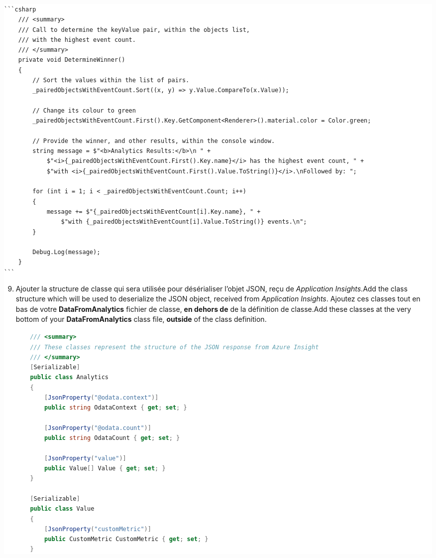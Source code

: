     ```csharp
        /// <summary>
        /// Call to determine the keyValue pair, within the objects list, 
        /// with the highest event count.
        /// </summary>
        private void DetermineWinner()
        {
            // Sort the values within the list of pairs.
            _pairedObjectsWithEventCount.Sort((x, y) => y.Value.CompareTo(x.Value));

            // Change its colour to green
            _pairedObjectsWithEventCount.First().Key.GetComponent<Renderer>().material.color = Color.green;

            // Provide the winner, and other results, within the console window. 
            string message = $"<b>Analytics Results:</b>\n " +
                $"<i>{_pairedObjectsWithEventCount.First().Key.name}</i> has the highest event count, " +
                $"with <i>{_pairedObjectsWithEventCount.First().Value.ToString()}</i>.\nFollowed by: ";

            for (int i = 1; i < _pairedObjectsWithEventCount.Count; i++)
            {
                message += $"{_pairedObjectsWithEventCount[i].Key.name}, " +
                    $"with {_pairedObjectsWithEventCount[i].Value.ToString()} events.\n";
            }

            Debug.Log(message);
        }
    ```

9.  <span data-ttu-id="c9ddb-397">Ajouter la structure de classe qui sera utilisée pour désérialiser l’objet JSON, reçu de *Application Insights*.</span><span class="sxs-lookup"><span data-stu-id="c9ddb-397">Add the class structure which will be used to deserialize the JSON object, received from *Application Insights*.</span></span> <span data-ttu-id="c9ddb-398">Ajoutez ces classes tout en bas de votre **DataFromAnalytics** fichier de classe, **en dehors de** de la définition de classe.</span><span class="sxs-lookup"><span data-stu-id="c9ddb-398">Add these classes at the very bottom of your **DataFromAnalytics** class file, **outside** of the class definition.</span></span>

    ```csharp
        /// <summary>
        /// These classes represent the structure of the JSON response from Azure Insight
        /// </summary>
        [Serializable]
        public class Analytics
        {
            [JsonProperty("@odata.context")]
            public string OdataContext { get; set; }

            [JsonProperty("@odata.count")]
            public string OdataCount { get; set; }

            [JsonProperty("value")]
            public Value[] Value { get; set; }
        }

        [Serializable]
        public class Value
        {
            [JsonProperty("customMetric")]
            public CustomMetric CustomMetric { get; set; }
        }
